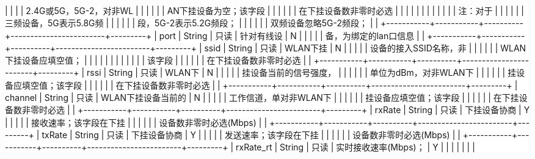 |           |           |          | 2.4G或5G，5G-2，对非WL |         |
|           |           |          | AN下挂设备为空；该字段 |         |
|           |           |          | 在下挂设备数非零时必选 |         |
|           |           |          |                        |         |
|           |           |          | 注：对于               |         |
|           |           |          | 三频设备，5G表示5.8G频 |         |
|           |           |          | 段，5G-2表示5.2G频段； |         |
|           |           |          | 双频设备忽略5G-2频段； |         |
+-----------+-----------+----------+------------------------+---------+
| port      | String    | 只读     | 针对有线设             | N       |
|           |           |          | 备，为绑定的lan口信息  |         |
+-----------+-----------+----------+------------------------+---------+
| ssid      | String    | 只读     | WLAN下挂               | N       |
|           |           |          | 设备的接入SSID名称，非 |         |
|           |           |          | WLAN下挂设备应填空值； |         |
|           |           |          |                        |         |
|           |           |          | 该字段                 |         |
|           |           |          | 在下挂设备数非零时必选 |         |
+-----------+-----------+----------+------------------------+---------+
| rssi      | String    | 只读     | WLAN下                 | N       |
|           |           |          | 挂设备当前的信号强度， |         |
|           |           |          | 单位为dBm，对非WLAN下  |         |
|           |           |          | 挂设备应填空值；该字段 |         |
|           |           |          | 在下挂设备数非零时必选 |         |
+-----------+-----------+----------+------------------------+---------+
| channel   | String    | 只读     | WLAN下挂设备当前的     | N       |
|           |           |          | 工作信道，单对非WLAN下 |         |
|           |           |          | 挂设备应填空值；该字段 |         |
|           |           |          | 在下挂设备数非零时必选 |         |
+-----------+-----------+----------+------------------------+---------+
| rxRate    | String    | 只读     | 下挂设备协商           | Y       |
|           |           |          | 接收速率；该字段在下挂 |         |
|           |           |          | 设备数非零时必选(Mbps) |         |
+-----------+-----------+----------+------------------------+---------+
| txRate    | String    | 只读     | 下挂设备协商           | Y       |
|           |           |          | 发送速率；该字段在下挂 |         |
|           |           |          | 设备数非零时必选(Mbps) |         |
+-----------+-----------+----------+------------------------+---------+
| rxRate_rt | String    | 只读     | 实时接收速率(Mbps)；   | Y       |
|           |           |          |                        |         |